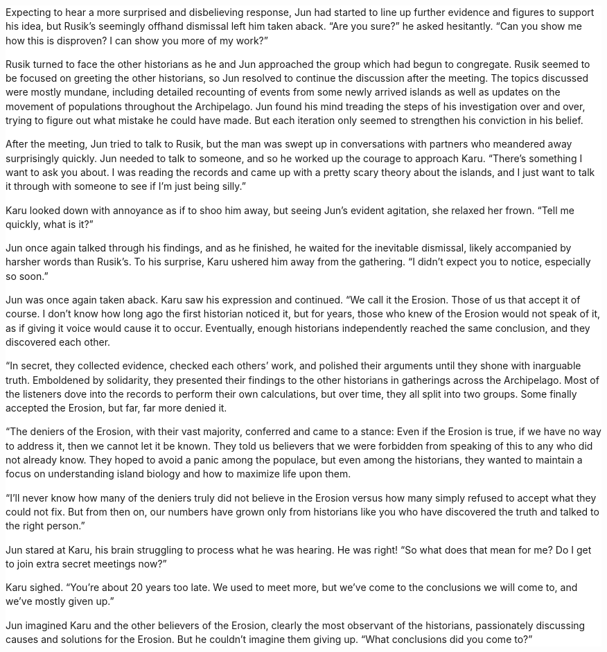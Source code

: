 Expecting to hear a more surprised and disbelieving response, Jun had started to line up further evidence and figures to support his idea, but Rusik’s seemingly offhand dismissal left him taken aback. “Are you sure?” he asked hesitantly. “Can you show me how this is disproven? I can show you more of my work?”

Rusik turned to face the other historians as he and Jun approached the group which had begun to congregate. Rusik seemed to be focused on greeting the other historians, so Jun resolved to continue the discussion after the meeting. The topics discussed were mostly mundane, including detailed recounting of events from some newly arrived islands as well as updates on the movement of populations throughout the Archipelago. Jun found his mind treading the steps of his investigation over and over, trying to figure out what mistake he could have made. But each iteration only seemed to strengthen his conviction in his belief.

After the meeting, Jun tried to talk to Rusik, but the man was swept up in conversations with partners who meandered away surprisingly quickly. Jun needed to talk to someone, and so he worked up the courage to approach Karu. “There’s something I want to ask you about. I was reading the records and came up with a pretty scary theory about the islands, and I just want to talk it through with someone to see if I’m just being silly.”

Karu looked down with annoyance as if to shoo him away, but seeing Jun’s evident agitation, she relaxed her frown. “Tell me quickly, what is it?”

Jun once again talked through his findings, and as he finished, he waited for the inevitable dismissal, likely accompanied by harsher words than Rusik’s. To his surprise, Karu ushered him away from the gathering. “I didn’t expect you to notice, especially so soon.”

Jun was once again taken aback. Karu saw his expression and continued. “We call it the Erosion. Those of us that accept it of course. I don’t know how long ago the first historian noticed it, but for years, those who knew of the Erosion would not speak of it, as if giving it voice would cause it to occur. Eventually, enough historians independently reached the same conclusion, and they discovered each other.

“In secret, they collected evidence, checked each others’ work, and polished their arguments until they shone with inarguable truth. Emboldened by solidarity, they presented their findings to the other historians in gatherings across the Archipelago. Most of the listeners dove into the records to perform their own calculations, but over time, they all split into two groups. Some finally accepted the Erosion, but far, far more denied it.

“The deniers of the Erosion, with their vast majority, conferred and came to a stance: Even if the Erosion is true, if we have no way to address it, then we cannot let it be known. They told us believers that we were forbidden from speaking of this to any who did not already know. They hoped to avoid a panic among the populace, but even among the historians, they wanted to maintain a focus on understanding island biology and how to maximize life upon them.

“I’ll never know how many of the deniers truly did not believe in the Erosion versus how many simply refused to accept what they could not fix. But from then on, our numbers have grown only from historians like you who have discovered the truth and talked to the right person.”

Jun stared at Karu, his brain struggling to process what he was hearing. He was right! “So what does that mean for me? Do I get to join extra secret meetings now?”

Karu sighed. “You’re about 20 years too late. We used to meet more, but we’ve come to the conclusions we will come to, and we’ve mostly given up.”

Jun imagined Karu and the other believers of the Erosion, clearly the most observant of the historians, passionately discussing causes and solutions for the Erosion. But he couldn’t imagine them giving up. “What conclusions did you come to?”

